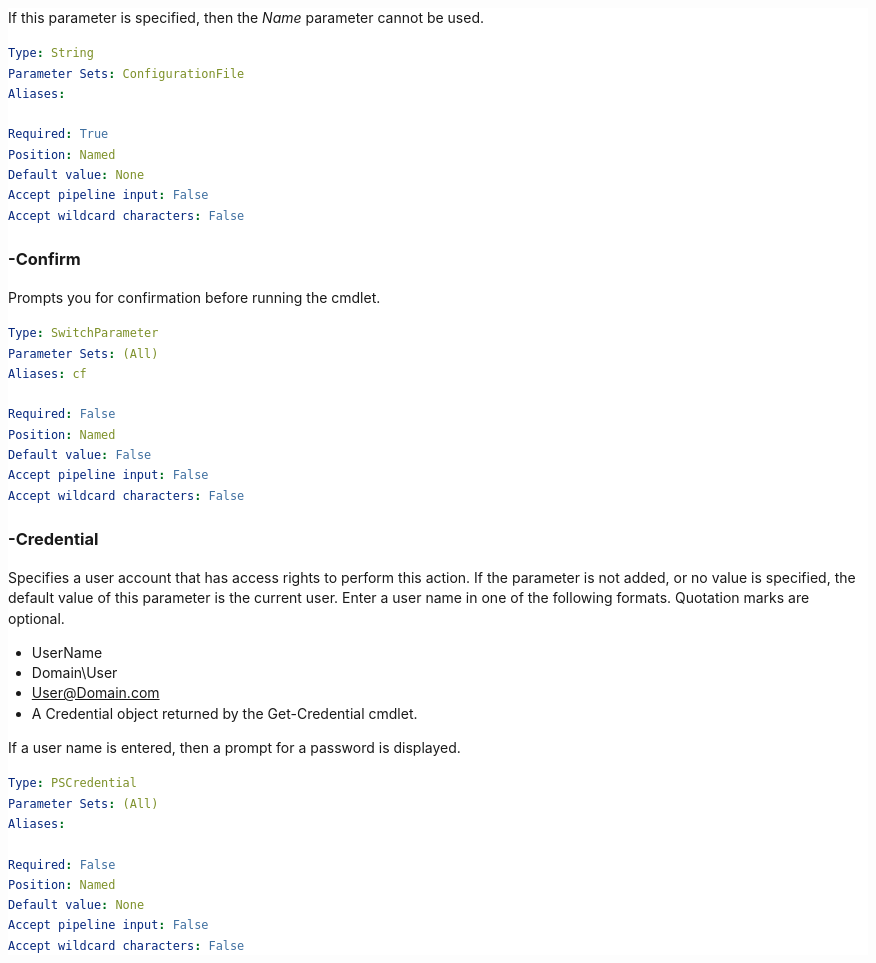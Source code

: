 If this parameter is specified, then the *Name* parameter cannot be used.

```yaml
Type: String
Parameter Sets: ConfigurationFile
Aliases: 

Required: True
Position: Named
Default value: None
Accept pipeline input: False
Accept wildcard characters: False
```

### -Confirm
Prompts you for confirmation before running the cmdlet.

```yaml
Type: SwitchParameter
Parameter Sets: (All)
Aliases: cf

Required: False
Position: Named
Default value: False
Accept pipeline input: False
Accept wildcard characters: False
```

### -Credential
Specifies a user account that has access rights to perform this action.
If the parameter is not added, or no value is specified, the default value of this parameter is the current user.
Enter a user name in one of the following formats.
Quotation marks are optional.

- UserName
- Domain\User
- User@Domain.com
- A Credential object returned by the Get-Credential cmdlet.

If a user name is entered, then a prompt for a password is displayed.

```yaml
Type: PSCredential
Parameter Sets: (All)
Aliases: 

Required: False
Position: Named
Default value: None
Accept pipeline input: False
Accept wildcard characters: False
```

